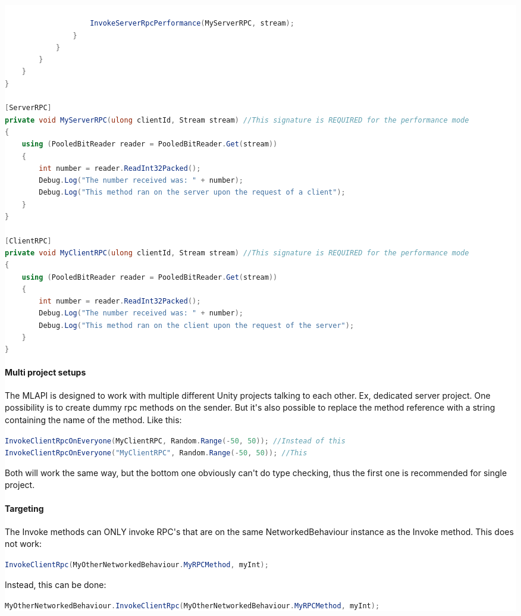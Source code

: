 ```csharp

                    InvokeServerRpcPerformance(MyServerRPC, stream);
                }
            }
        }
    }
}

[ServerRPC]
private void MyServerRPC(ulong clientId, Stream stream) //This signature is REQUIRED for the performance mode
{
    using (PooledBitReader reader = PooledBitReader.Get(stream))
    {
        int number = reader.ReadInt32Packed();
        Debug.Log("The number received was: " + number);
        Debug.Log("This method ran on the server upon the request of a client");
    }
}

[ClientRPC]
private void MyClientRPC(ulong clientId, Stream stream) //This signature is REQUIRED for the performance mode
{
    using (PooledBitReader reader = PooledBitReader.Get(stream))
    {
        int number = reader.ReadInt32Packed();
        Debug.Log("The number received was: " + number);
        Debug.Log("This method ran on the client upon the request of the server");
    }
}
```


#### Multi project setups
The MLAPI is designed to work with multiple different Unity projects talking to each other. Ex, dedicated server project. One possibility is to create dummy rpc methods on the sender. But it's also possible to replace the method reference with a string containing the name of the method. Like this:

```csharp
InvokeClientRpcOnEveryone(MyClientRPC, Random.Range(-50, 50)); //Instead of this
InvokeClientRpcOnEveryone("MyClientRPC", Random.Range(-50, 50)); //This
```
Both will work the same way, but the bottom one obviously can't do type checking, thus the first one is recommended for single project.

#### Targeting
The Invoke methods can ONLY invoke RPC's that are on the same NetworkedBehaviour instance as the Invoke method. This does not work:
```csharp
InvokeClientRpc(MyOtherNetworkedBehaviour.MyRPCMethod, myInt);
```
Instead, this can be done:
```csharp
MyOtherNetworkedBehaviour.InvokeClientRpc(MyOtherNetworkedBehaviour.MyRPCMethod, myInt);
```
